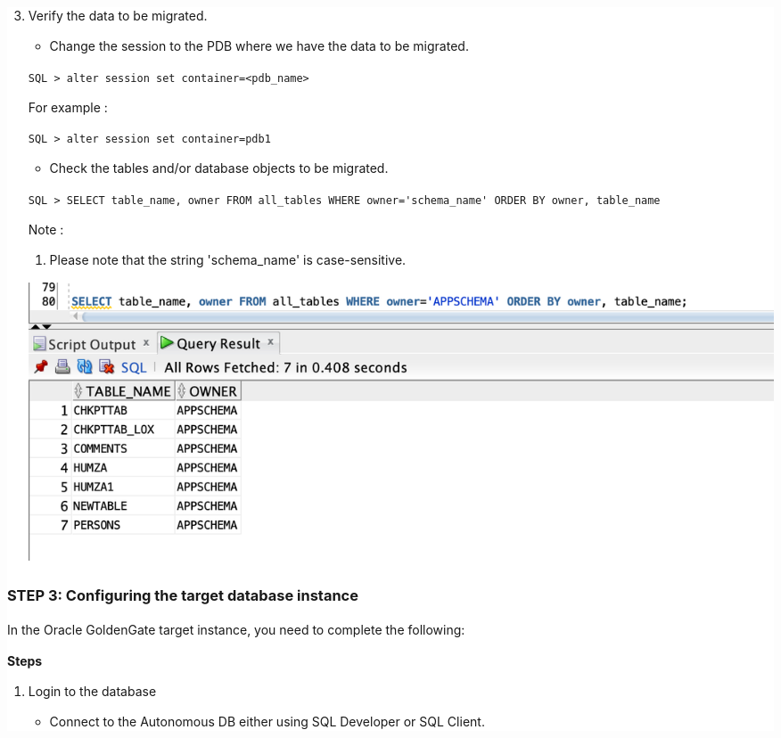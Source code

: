 3. Verify the data to be migrated.

    - Change the session to the PDB where we have the data to be migrated.
    ```
    SQL > alter session set container=<pdb_name>
    ```

    For example : 

    ```
    SQL > alter session set container=pdb1
    ```

    - Check the tables and/or database objects to be migrated.

    ```
    SQL > SELECT table_name, owner FROM all_tables WHERE owner='schema_name' ORDER BY owner, table_name
    ```

    Note : 
    1. Please note that the string 'schema_name' is case-sensitive.

    ![](./images/1400-2/src-tables.png)


### **STEP 3: Configuring the target database instance**

In the Oracle GoldenGate target instance, you need to complete the following:


**Steps**

1. Login to the database

    - Connect to the Autonomous DB either using SQL Developer or SQL Client.
    